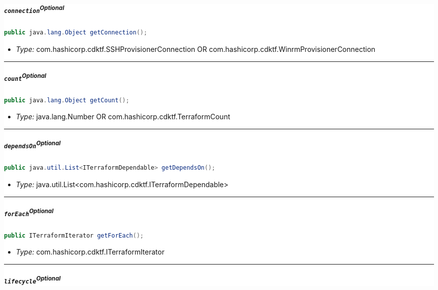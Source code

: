 
##### `connection`<sup>Optional</sup> <a name="connection" id="@cdktf/provider-cloudflare.dataCloudflareZeroTrustDlpDatasets.DataCloudflareZeroTrustDlpDatasetsConfig.property.connection"></a>

```java
public java.lang.Object getConnection();
```

- *Type:* com.hashicorp.cdktf.SSHProvisionerConnection OR com.hashicorp.cdktf.WinrmProvisionerConnection

---

##### `count`<sup>Optional</sup> <a name="count" id="@cdktf/provider-cloudflare.dataCloudflareZeroTrustDlpDatasets.DataCloudflareZeroTrustDlpDatasetsConfig.property.count"></a>

```java
public java.lang.Object getCount();
```

- *Type:* java.lang.Number OR com.hashicorp.cdktf.TerraformCount

---

##### `dependsOn`<sup>Optional</sup> <a name="dependsOn" id="@cdktf/provider-cloudflare.dataCloudflareZeroTrustDlpDatasets.DataCloudflareZeroTrustDlpDatasetsConfig.property.dependsOn"></a>

```java
public java.util.List<ITerraformDependable> getDependsOn();
```

- *Type:* java.util.List<com.hashicorp.cdktf.ITerraformDependable>

---

##### `forEach`<sup>Optional</sup> <a name="forEach" id="@cdktf/provider-cloudflare.dataCloudflareZeroTrustDlpDatasets.DataCloudflareZeroTrustDlpDatasetsConfig.property.forEach"></a>

```java
public ITerraformIterator getForEach();
```

- *Type:* com.hashicorp.cdktf.ITerraformIterator

---

##### `lifecycle`<sup>Optional</sup> <a name="lifecycle" id="@cdktf/provider-cloudflare.dataCloudflareZeroTrustDlpDatasets.DataCloudflareZeroTrustDlpDatasetsConfig.property.lifecycle"></a>
